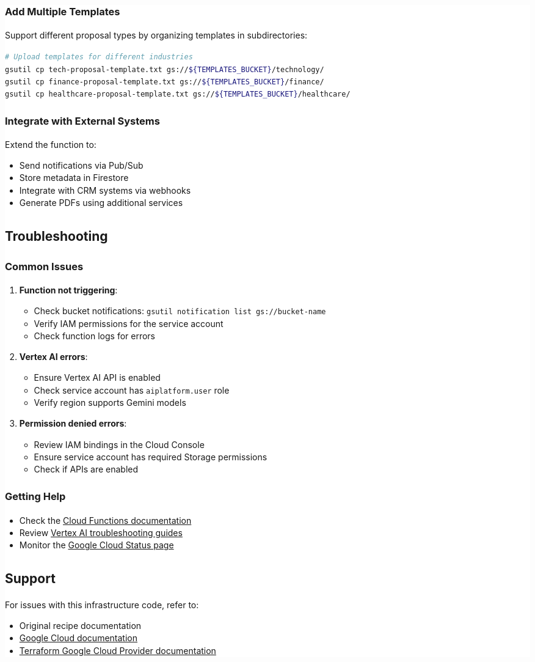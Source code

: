### Add Multiple Templates

Support different proposal types by organizing templates in subdirectories:

```bash
# Upload templates for different industries
gsutil cp tech-proposal-template.txt gs://${TEMPLATES_BUCKET}/technology/
gsutil cp finance-proposal-template.txt gs://${TEMPLATES_BUCKET}/finance/
gsutil cp healthcare-proposal-template.txt gs://${TEMPLATES_BUCKET}/healthcare/
```

### Integrate with External Systems

Extend the function to:
- Send notifications via Pub/Sub
- Store metadata in Firestore
- Integrate with CRM systems via webhooks
- Generate PDFs using additional services

## Troubleshooting

### Common Issues

1. **Function not triggering**:
   - Check bucket notifications: `gsutil notification list gs://bucket-name`
   - Verify IAM permissions for the service account
   - Check function logs for errors

2. **Vertex AI errors**:
   - Ensure Vertex AI API is enabled
   - Check service account has `aiplatform.user` role
   - Verify region supports Gemini models

3. **Permission denied errors**:
   - Review IAM bindings in the Cloud Console
   - Ensure service account has required Storage permissions
   - Check if APIs are enabled

### Getting Help

- Check the [Cloud Functions documentation](https://cloud.google.com/functions/docs)
- Review [Vertex AI troubleshooting guides](https://cloud.google.com/vertex-ai/docs/troubleshooting)
- Monitor the [Google Cloud Status page](https://status.cloud.google.com/)

## Support

For issues with this infrastructure code, refer to:
- Original recipe documentation
- [Google Cloud documentation](https://cloud.google.com/docs)
- [Terraform Google Cloud Provider documentation](https://registry.terraform.io/providers/hashicorp/google/latest/docs)